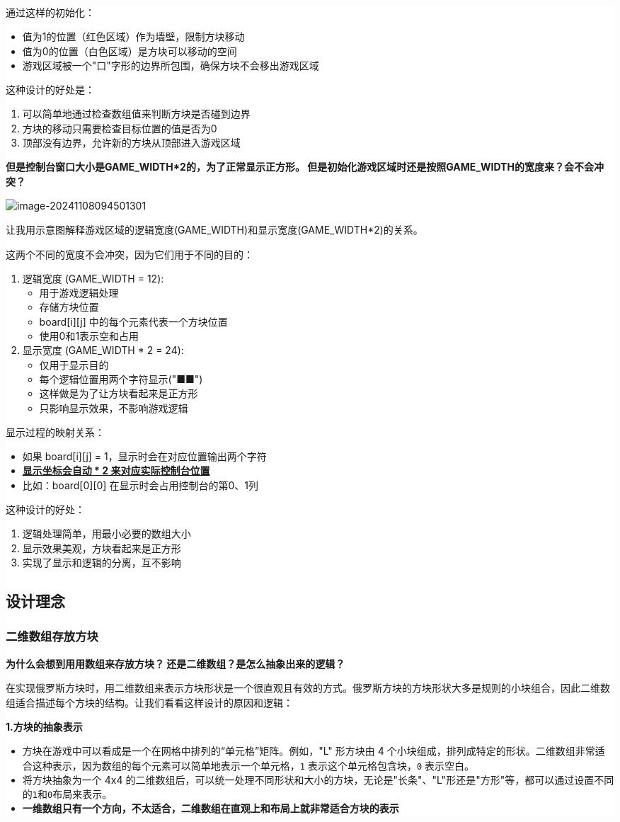 通过这样的初始化：

- 值为1的位置（红色区域）作为墙壁，限制方块移动
- 值为0的位置（白色区域）是方块可以移动的空间
- 游戏区域被一个"口"字形的边界所包围，确保方块不会移出游戏区域

这种设计的好处是：

1. 可以简单地通过检查数组值来判断方块是否碰到边界
2. 方块的移动只需要检查目标位置的值是否为0
3. 顶部没有边界，允许新的方块从顶部进入游戏区域

**但是控制台窗口大小是GAME_WIDTH*2的，为了正常显示正方形。 但是初始化游戏区域时还是按照GAME_WIDTH的宽度来？会不会冲突？**

![image-20241108094501301](C:\Users\admin\Desktop\个人博客\C语言学习笔记\C语言学习记录10之俄罗斯方块综合实践.assets\image-20241108094501301.png)

让我用示意图解释游戏区域的逻辑宽度(GAME_WIDTH)和显示宽度(GAME_WIDTH*2)的关系。

这两个不同的宽度不会冲突，因为它们用于不同的目的：

1. 逻辑宽度 (GAME_WIDTH = 12):
   - 用于游戏逻辑处理
   - 存储方块位置
   - board[i][j] 中的每个元素代表一个方块位置
   - 使用0和1表示空和占用
2. 显示宽度 (GAME_WIDTH * 2 = 24):
   - 仅用于显示目的
   - 每个逻辑位置用两个字符显示("■■")
   - 这样做是为了让方块看起来是正方形
   - 只影响显示效果，不影响游戏逻辑

显示过程的映射关系：

- 如果 board[i][j] = 1，显示时会在对应位置输出两个字符
- **[显示坐标会自动 * 2 来对应实际控制台位置](###逻辑数据可视化为游戏界面)**
- 比如：board[0][0] 在显示时会占用控制台的第0、1列

这种设计的好处：

1. 逻辑处理简单，用最小必要的数组大小
2. 显示效果美观，方块看起来是正方形
3. 实现了显示和逻辑的分离，互不影响



## 设计理念

### 二维数组存放方块

**为什么会想到用用数组来存放方块？ 还是二维数组？是怎么抽象出来的逻辑？** 

在实现俄罗斯方块时，用二维数组来表示方块形状是一个很直观且有效的方式。俄罗斯方块的方块形状大多是规则的小块组合，因此二维数组适合描述每个方块的结构。让我们看看这样设计的原因和逻辑：

**1.方块的抽象表示**

- 方块在游戏中可以看成是一个在网格中排列的“单元格”矩阵。例如，"L" 形方块由 4 个小块组成，排列成特定的形状。二维数组非常适合这种表示，因为数组的每个元素可以简单地表示一个单元格，`1` 表示这个单元格包含块，`0` 表示空白。
- 将方块抽象为一个 4x4 的二维数组后，可以统一处理不同形状和大小的方块，无论是"长条"、"L"形还是"方形"等，都可以通过设置不同的`1`和`0`布局来表示。
- **一维数组只有一个方向，不太适合，二维数组在直观上和布局上就非常适合方块的表示**
